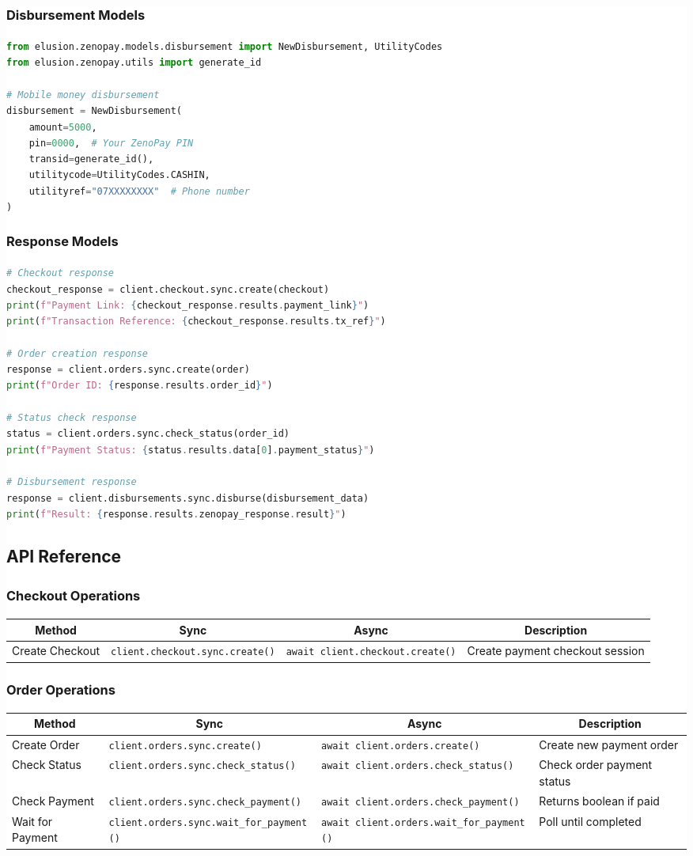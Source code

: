 ### Disbursement Models

```python
from elusion.zenopay.models.disbursement import NewDisbursement, UtilityCodes
from elusion.zenopay.utils import generate_id

# Mobile money disbursement
disbursement = NewDisbursement(
    amount=5000,
    pin=0000,  # Your ZenoPay PIN
    transid=generate_id(),
    utilitycode=UtilityCodes.CASHIN,
    utilityref="07XXXXXXXX"  # Phone number
)
```

### Response Models

```python
# Checkout response
checkout_response = client.checkout.sync.create(checkout)
print(f"Payment Link: {checkout_response.results.payment_link}")
print(f"Transaction Reference: {checkout_response.results.tx_ref}")

# Order creation response
response = client.orders.sync.create(order)
print(f"Order ID: {response.results.order_id}")

# Status check response
status = client.orders.sync.check_status(order_id)
print(f"Payment Status: {status.results.data[0].payment_status}")

# Disbursement response
response = client.disbursements.sync.disburse(disbursement_data)
print(f"Result: {response.results.zenopay_response.result}")
```

## API Reference

### Checkout Operations

| Method          | Sync                            | Async                            | Description                     |
| --------------- | ------------------------------- | -------------------------------- | ------------------------------- |
| Create Checkout | `client.checkout.sync.create()` | `await client.checkout.create()` | Create payment checkout session |

### Order Operations

| Method           | Sync                                    | Async                                    | Description                |
| ---------------- | --------------------------------------- | ---------------------------------------- | -------------------------- |
| Create Order     | `client.orders.sync.create()`           | `await client.orders.create()`           | Create new payment order   |
| Check Status     | `client.orders.sync.check_status()`     | `await client.orders.check_status()`     | Check order payment status |
| Check Payment    | `client.orders.sync.check_payment()`    | `await client.orders.check_payment()`    | Returns boolean if paid    |
| Wait for Payment | `client.orders.sync.wait_for_payment()` | `await client.orders.wait_for_payment()` | Poll until completed       |

